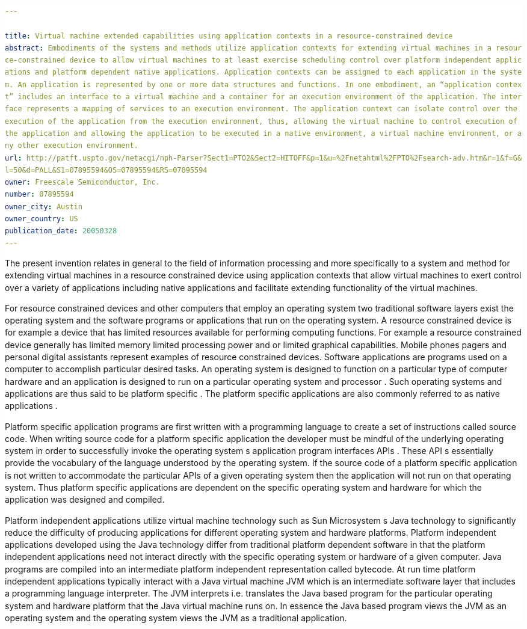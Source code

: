 ```yaml
---

title: Virtual machine extended capabilities using application contexts in a resource-constrained device
abstract: Embodiments of the systems and methods utilize application contexts for extending virtual machines in a resource-constrained device to allow virtual machines to at least exercise scheduling control over platform independent applications and platform dependent native applications. Application contexts can be assigned to each application in the system. An application is represented by one or more data structures and functions. In one embodiment, an “application context” includes an interface to a virtual machine and a container for an execution environment of the application. The interface represents a mapping of services to an execution environment. The application context can isolate control over the execution of the application from the execution environment, thus, allowing the virtual machine to control execution of the application and allowing the application to be executed in a native environment, a virtual machine environment, or any other execution environment.
url: http://patft.uspto.gov/netacgi/nph-Parser?Sect1=PTO2&Sect2=HITOFF&p=1&u=%2Fnetahtml%2FPTO%2Fsearch-adv.htm&r=1&f=G&l=50&d=PALL&S1=07895594&OS=07895594&RS=07895594
owner: Freescale Semiconductor, Inc.
number: 07895594
owner_city: Austin
owner_country: US
publication_date: 20050328
---
```

The present invention relates in general to the field of information processing and more specifically to a system and method for extending virtual machines in a resource constrained device using application contexts that allow virtual machines to exert control over a variety of applications including native applications and facilitate extending functionality of the virtual machines.

For resource constrained devices and other computers that employ an operating system two traditional software layers exist the operating system and the software programs or applications that run on the operating system. A resource constrained device is for example a device that has limited resources available for performing computing functions. For example a resource constrained device generally has limited memory limited processing power and or limited graphical capabilities. Mobile phones pagers and personal digital assistants represent examples of resource constrained devices. Software applications are programs used on a computer to accomplish particular desired tasks. An operating system is designed to function on a particular type of computer hardware and an application is designed to run on a particular operating system and processor . Such operating systems and applications are thus said to be platform specific . The platform specific applications are also commonly referred to as native applications .

Platform specific application programs are first written with a programming language to create a set of instructions called source code. When writing source code for a platform specific application the developer must be mindful of the underlying operating system in order to successfully invoke the operating system s application program interfaces APIs . These API s essentially provide the vocabulary of the language understood by the operating system. If the source code of a platform specific application is not written to accommodate the particular APIs of a given operating system then the application will not run on that operating system. Thus platform specific applications are dependent on the specific operating system and hardware for which the application was designed and compiled.

Platform independent applications utilize virtual machine technology such as Sun Microsystem s Java technology to significantly reduce the difficulty of producing applications for different operating system and hardware platforms. Platform independent applications developed using the Java technology differ from traditional platform dependent software in that the platform independent applications need not interact directly with the specific operating system or hardware of a given computer. Java programs are compiled into an intermediate platform independent representation called bytecode. At run time platform independent applications typically interact with a Java virtual machine JVM which is an intermediate software layer that includes a programming language interpreter. The JVM interprets i.e. translates the Java based program for the particular operating system and hardware platform that the Java virtual machine runs on. In essence the Java based program views the JVM as an operating system and the operating system views the JVM as a traditional application.
